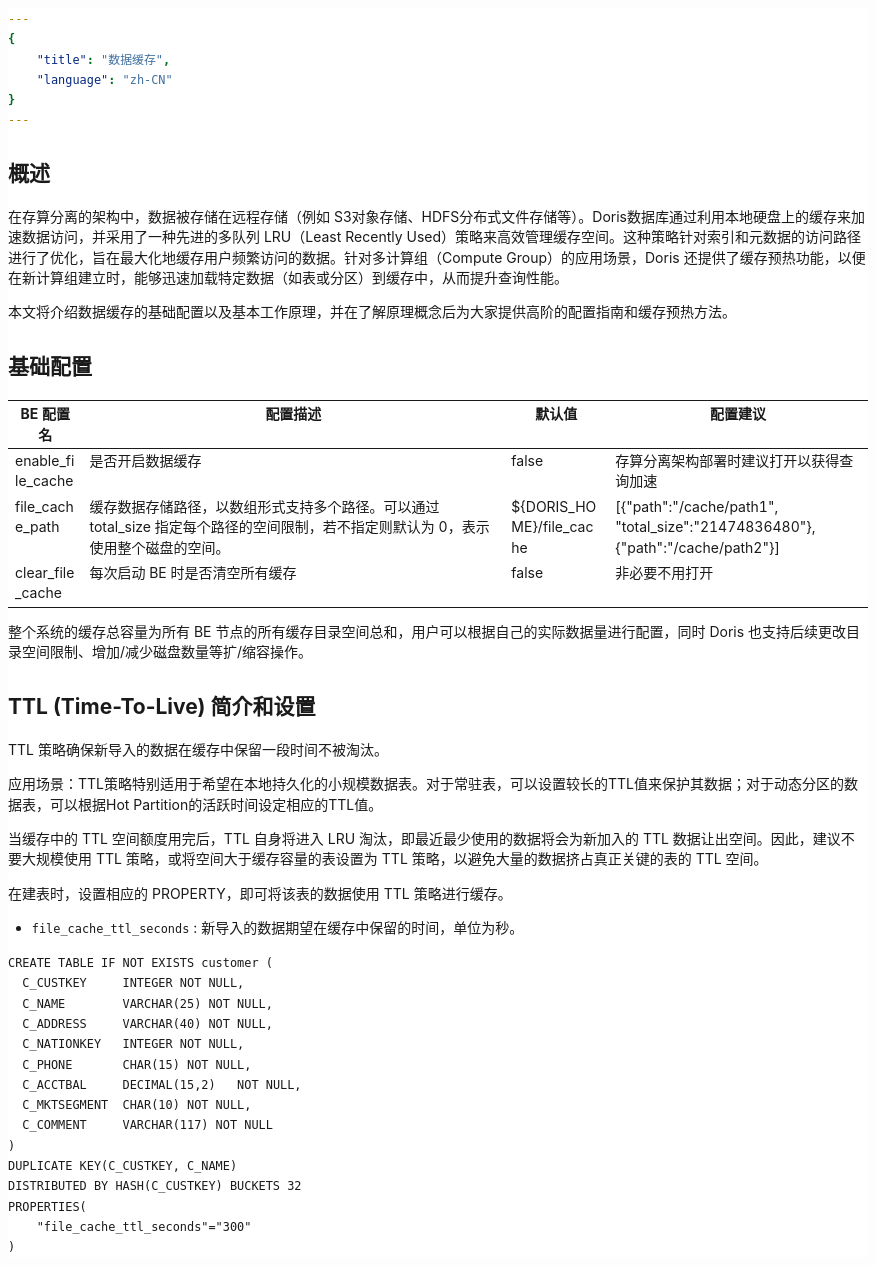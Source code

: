```yaml
---
{
    "title": "数据缓存",
    "language": "zh-CN"
}
---
```






## 概述

在存算分离的架构中，数据被存储在远程存储（例如 S3对象存储、HDFS分布式文件存储等）。Doris数据库通过利用本地硬盘上的缓存来加速数据访问，并采用了一种先进的多队列 LRU（Least Recently Used）策略来高效管理缓存空间。这种策略针对索引和元数据的访问路径进行了优化，旨在最大化地缓存用户频繁访问的数据。针对多计算组（Compute Group）的应用场景，Doris 还提供了缓存预热功能，以便在新计算组建立时，能够迅速加载特定数据（如表或分区）到缓存中，从而提升查询性能。

本文将介绍数据缓存的基础配置以及基本工作原理，并在了解原理概念后为大家提供高阶的配置指南和缓存预热方法。



## 基础配置

| BE 配置名         | 配置描述                                                     | 默认值                   | 配置建议                                                     |
| ----------------- | ------------------------------------------------------------ | ------------------------ | ------------------------------------------------------------ |
| enable_file_cache | 是否开启数据缓存                                             | false                    | 存算分离架构部署时建议打开以获得查询加速                     |
| file_cache_path   | 缓存数据存储路径，以数组形式支持多个路径。可以通过 total_size 指定每个路径的空间限制，若不指定则默认为 0，表示使用整个磁盘的空间。 | ${DORIS_HOME}/file_cache | [{"path":"/cache/path1", "total_size":"21474836480"},{"path":"/cache/path2"}] |
| clear_file_cache  | 每次启动 BE 时是否清空所有缓存                               | false                    | 非必要不用打开                                               |

整个系统的缓存总容量为所有 BE 节点的所有缓存目录空间总和，用户可以根据自己的实际数据量进行配置，同时 Doris 也支持后续更改目录空间限制、增加/减少磁盘数量等扩/缩容操作。



## TTL (Time-To-Live) 简介和设置

TTL 策略确保新导入的数据在缓存中保留一段时间不被淘汰。

应用场景：TTL策略特别适用于希望在本地持久化的小规模数据表。对于常驻表，可以设置较长的TTL值来保护其数据；对于动态分区的数据表，可以根据Hot Partition的活跃时间设定相应的TTL值。

当缓存中的 TTL 空间额度用完后，TTL 自身将进入 LRU 淘汰，即最近最少使用的数据将会为新加入的 TTL 数据让出空间。因此，建议不要大规模使用 TTL 策略，或将空间大于缓存容量的表设置为 TTL 策略，以避免大量的数据挤占真正关键的表的 TTL 空间。

在建表时，设置相应的 PROPERTY，即可将该表的数据使用 TTL 策略进行缓存。

- `file_cache_ttl_seconds` : 新导入的数据期望在缓存中保留的时间，单位为秒。

```shell
CREATE TABLE IF NOT EXISTS customer (
  C_CUSTKEY     INTEGER NOT NULL,
  C_NAME        VARCHAR(25) NOT NULL,
  C_ADDRESS     VARCHAR(40) NOT NULL,
  C_NATIONKEY   INTEGER NOT NULL,
  C_PHONE       CHAR(15) NOT NULL,
  C_ACCTBAL     DECIMAL(15,2)   NOT NULL,
  C_MKTSEGMENT  CHAR(10) NOT NULL,
  C_COMMENT     VARCHAR(117) NOT NULL
)
DUPLICATE KEY(C_CUSTKEY, C_NAME)
DISTRIBUTED BY HASH(C_CUSTKEY) BUCKETS 32
PROPERTIES(
    "file_cache_ttl_seconds"="300"
)
```
